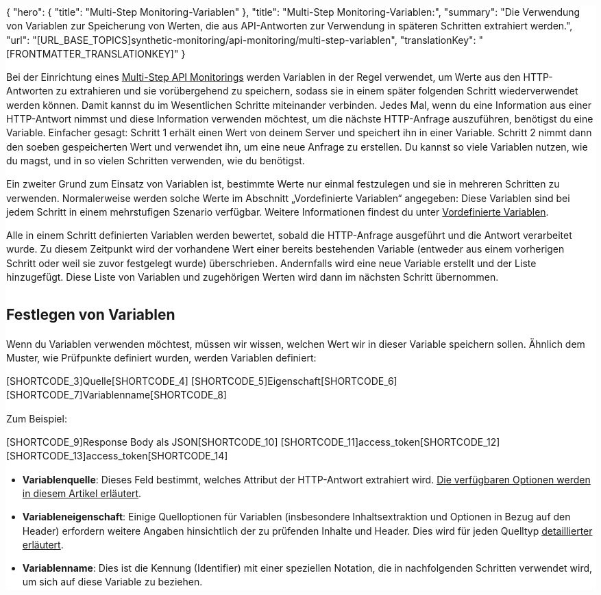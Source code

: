 {
  "hero": {
    "title": "Multi-Step Monitoring-Variablen"
  },
  "title": "Multi-Step Monitoring-Variablen:",
  "summary": "Die Verwendung von Variablen zur Speicherung von Werten, die aus API-Antworten zur Verwendung in späteren Schritten extrahiert werden.",
  "url": "[URL_BASE_TOPICS]synthetic-monitoring/api-monitoring/multi-step-variablen",
  "translationKey": "[FRONTMATTER_TRANSLATIONKEY]"
}

Bei der Einrichtung eines [Multi-Step API Monitorings]([LINK_URL_1]) werden Variablen in der Regel verwendet, um Werte aus den HTTP-Antworten zu extrahieren und sie vorübergehend zu speichern, sodass sie in einem später folgenden Schritt wiederverwendet werden können. Damit kannst du im Wesentlichen Schritte miteinander verbinden. Jedes Mal, wenn du eine Information aus einer HTTP-Antwort nimmst und diese Information verwenden möchtest, um die nächste HTTP-Anfrage auszuführen, benötigst du eine Variable. Einfacher gesagt: Schritt 1 erhält einen Wert von deinem Server und speichert ihn in einer Variable. Schritt 2 nimmt dann den soeben gespeicherten Wert und verwendet ihn, um eine neue Anfrage zu erstellen. Du kannst so viele Variablen nutzen, wie du magst, und in so vielen Schritten verwenden, wie du benötigst.

Ein zweiter Grund zum Einsatz von Variablen ist, bestimmte Werte nur einmal festzulegen und sie in mehreren Schritten zu verwenden. Normalerweise werden solche Werte im Abschnitt „Vordefinierte Variablen“ angegeben: Diese Variablen sind bei jedem Schritt in einem mehrstufigen Szenario verfügbar. Weitere Informationen findest du unter [Vordefinierte Variablen]([LINK_URL_2]).

Alle in einem Schritt definierten Variablen werden bewertet, sobald die HTTP-Anfrage ausgeführt und die Antwort verarbeitet wurde. Zu diesem Zeitpunkt wird der vorhandene Wert einer bereits bestehenden Variable (entweder aus einem vorherigen Schritt oder weil sie zuvor festgelegt wurde) überschrieben. Andernfalls wird eine neue Variable erstellt und der Liste hinzugefügt. Diese Liste von Variablen und zugehörigen Werten wird dann im nächsten Schritt übernommen.

## Festlegen von Variablen

Wenn du Variablen verwenden möchtest, müssen wir wissen, welchen Wert wir in dieser Variable speichern sollen. Ähnlich dem Muster, wie Prüfpunkte definiert wurden, werden Variablen definiert:

[SHORTCODE_3]Quelle[SHORTCODE_4] [SHORTCODE_5]Eigenschaft[SHORTCODE_6] [SHORTCODE_7]Variablenname[SHORTCODE_8]

Zum Beispiel:

[SHORTCODE_9]Response Body als JSON[SHORTCODE_10] [SHORTCODE_11]access_token[SHORTCODE_12] [SHORTCODE_13]access_token[SHORTCODE_14]

-   **Variablenquelle**: Dieses Feld bestimmt, welches Attribut der HTTP-Antwort extrahiert wird. [Die verfügbaren Optionen werden in diesem Artikel erläutert]([LINK_URL_3]).


-   **Variableneigenschaft**: Einige Quelloptionen für Variablen (insbesondere Inhaltsextraktion und Optionen in Bezug auf den Header) erfordern weitere Angaben hinsichtlich der zu prüfenden Inhalte und Header. Dies wird für jeden Quelltyp [detaillierter erläutert]([LINK_URL_4]).
-   **Variablenname**: Dies ist die Kennung (Identifier) mit einer speziellen Notation, die in nachfolgenden Schritten verwendet wird, um sich auf diese Variable zu beziehen.
